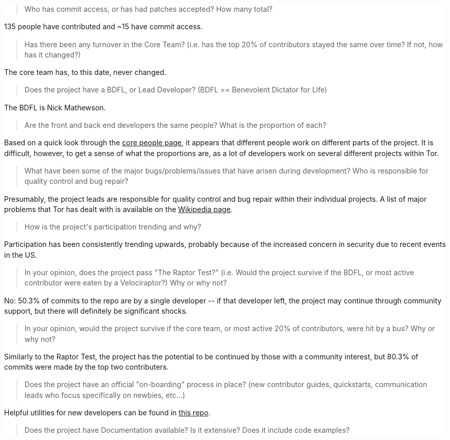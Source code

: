 > Who has commit access, or has had patches accepted?  How many total?

135 people have contributed and ~15 have commit access.

> Has there been any turnover in the Core Team? (i.e. has the top 20% of
> contributors stayed the same over time? If not, how has it changed?)

The core team has, to this date, never changed.

> Does the project have a BDFL, or Lead Developer? (BDFL == Benevolent Dictator
> for Life)

The BDFL is Nick Mathewson.

> Are the front and back end developers the same people? What is the proportion
> of each?

Based on a quick look through the
[core people page](https://www.torproject.org/about/corepeople.html.en), it
appears that different people work on different parts of the project. It is
difficult, however, to get a sense of what the proportions are, as a lot of
developers work on several different projects within Tor.

> What have been some of the major bugs/problems/issues that have arisen during
> development? Who is responsible for quality control and bug repair?

Presumably, the project leads are responsible for quality control and bug
repair within their individual projects. A list of major problems that Tor has
dealt with is available on the
[Wikipedia page](http://en.wikipedia.org/wiki/Tor_%28anonymity_network%29#Weaknesses).

> How is the project's participation trending and why?

Participation has been consistently trending upwards, probably because of the
increased concern in security due to recent events in the US.

> In your opinion, does the project pass "The Raptor Test?" (i.e. Would the
> project survive if the BDFL, or most active contributor were eaten by a
> Velociraptor?) Why or why not?

No:  50.3% of commits to the repo are by a single developer -- if that
developer left, the project may continue through community support, but there
will definitely be significant shocks.

> In your opinion, would the project survive if the core team, or most active
> 20% of contributors, were hit by a bus? Why or why not?

Similarly to the Raptor Test, the project has the potential to be continued by
those with a community interest, but 80.3% of commits were made by the top
two contributers.

> Does the project have an official "on-boarding" process in place?  (new
contributor guides, quickstarts, communication leads who focus specifically on
newbies, etc...)

Helpful utilities for new developers can be found in
[this repo](https://gitweb.torproject.org/githax.git/).

> Does the project have Documentation available? Is it extensive?  Does it
> include code examples?
